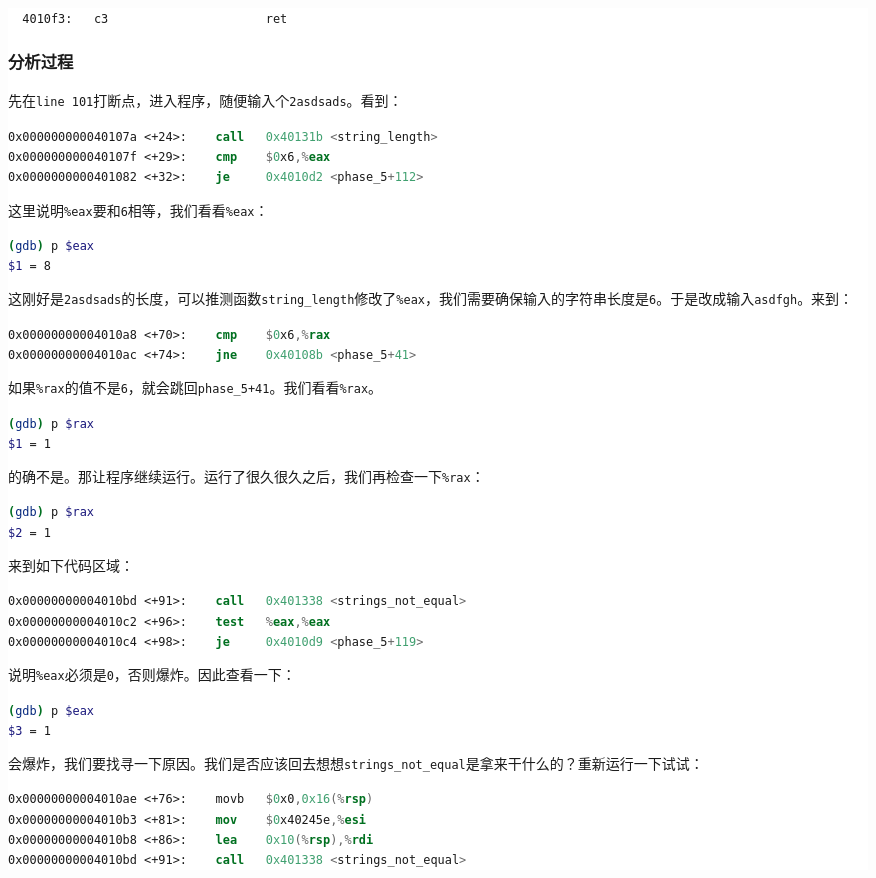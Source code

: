 ```nasm
  4010f3:   c3                      ret
```

### 分析过程

先在`line 101`打断点，进入程序，随便输入个`2asdsads`。看到：

```nasm
0x000000000040107a <+24>:    call   0x40131b <string_length>
0x000000000040107f <+29>:    cmp    $0x6,%eax
0x0000000000401082 <+32>:    je     0x4010d2 <phase_5+112>
```

这里说明`%eax`要和`6`相等，我们看看`%eax`：

```bash
(gdb) p $eax
$1 = 8
```

这刚好是`2asdsads`的长度，可以推测函数`string_length`修改了`%eax`，我们需要确保输入的字符串长度是`6`。于是改成输入`asdfgh`。来到：

```nasm
0x00000000004010a8 <+70>:    cmp    $0x6,%rax
0x00000000004010ac <+74>:    jne    0x40108b <phase_5+41>
```

如果`%rax`的值不是`6`，就会跳回`phase_5+41`。我们看看`%rax`。

```bash
(gdb) p $rax
$1 = 1
```

的确不是。那让程序继续运行。运行了很久很久之后，我们再检查一下`%rax`：

```bash
(gdb) p $rax
$2 = 1
```

来到如下代码区域：

```nasm
0x00000000004010bd <+91>:    call   0x401338 <strings_not_equal>
0x00000000004010c2 <+96>:    test   %eax,%eax
0x00000000004010c4 <+98>:    je     0x4010d9 <phase_5+119>
```

说明`%eax`必须是`0`，否则爆炸。因此查看一下：

```bash
(gdb) p $eax
$3 = 1
```

会爆炸，我们要找寻一下原因。我们是否应该回去想想`strings_not_equal`是拿来干什么的？重新运行一下试试：

```nasm
0x00000000004010ae <+76>:    movb   $0x0,0x16(%rsp)
0x00000000004010b3 <+81>:    mov    $0x40245e,%esi
0x00000000004010b8 <+86>:    lea    0x10(%rsp),%rdi
0x00000000004010bd <+91>:    call   0x401338 <strings_not_equal>
```
